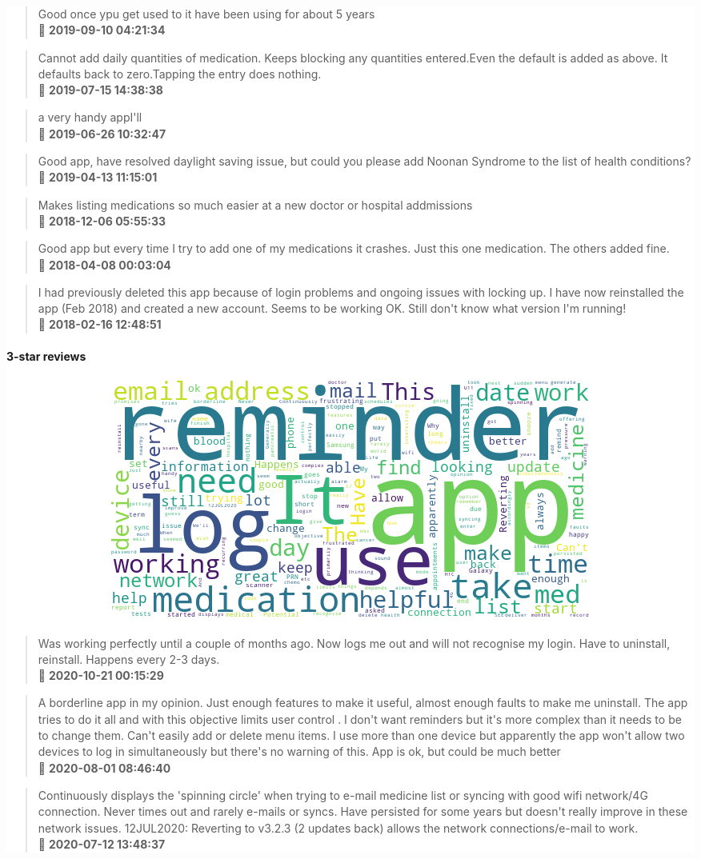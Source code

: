 > Good once ypu get used to it have been using for about 5 years<br> :date: __2019-09-10 04:21:34__

> Cannot add daily quantities of medication. Keeps blocking any quantities entered.Even the default is added as above. It defaults back to zero.Tapping the entry does nothing.<br> :date: __2019-07-15 14:38:38__

> a very handy appI'll<br> :date: __2019-06-26 10:32:47__

> Good app, have resolved daylight saving issue, but could you please add Noonan Syndrome to the list of health conditions?<br> :date: __2019-04-13 11:15:01__

> Makes listing medications so much easier at a new doctor or hospital addmissions<br> :date: __2018-12-06 05:55:33__

> Good app but every time I try to add one of my medications it crashes. Just this one medication. The others added fine.<br> :date: __2018-04-08 00:03:04__

> I had previously deleted this app because of login problems and ongoing issues with locking up. I have now reinstalled the app (Feb 2018) and created a new account. Seems to be working OK. Still don't know what version I'm  running!<br> :date: __2018-02-16 12:48:51__



#### 3-star reviews

<p align="center">
<img src="resources/au.org.nps.medicinelistplus___3.2.8/3_star_reviews_wordcloud.png" alt="au.org.nps.medicinelistplus 3 reviews"/>
</p>

> Was working perfectly until a couple of months ago. Now logs me out and will not recognise my login. Have to uninstall, reinstall. Happens every 2-3 days.<br> :date: __2020-10-21 00:15:29__

> A borderline app in my opinion. Just enough features to make it useful, almost enough faults to make me uninstall. The app tries to do it all and with this objective limits user control . I don't want reminders but it's more complex than it needs to be to change them. Can't easily add or delete menu items. I use more than one device but apparently the app won't allow two devices to log in simultaneously but there's no warning of this. App is ok, but could be much better<br> :date: __2020-08-01 08:46:40__

> Continuously displays the 'spinning circle' when trying to e-mail medicine list or syncing with good wifi network/4G connection. Never times out and rarely e-mails or syncs. Have persisted for some years but doesn't really improve in these network issues. 12JUL2020: Reverting to v3.2.3 (2 updates back) allows the network connections/e-mail to work.<br> :date: __2020-07-12 13:48:37__
